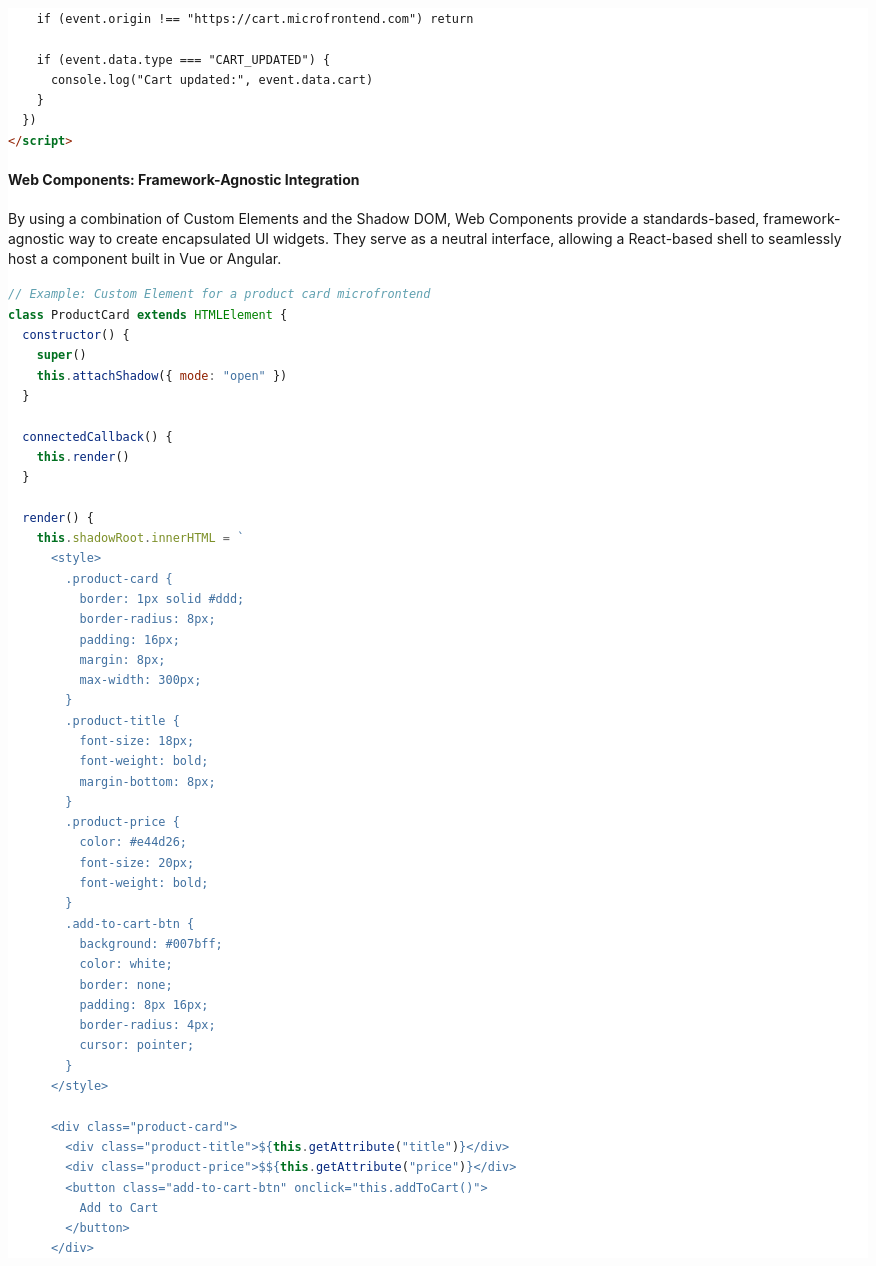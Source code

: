 ```html
    if (event.origin !== "https://cart.microfrontend.com") return

    if (event.data.type === "CART_UPDATED") {
      console.log("Cart updated:", event.data.cart)
    }
  })
</script>
```

#### Web Components: Framework-Agnostic Integration

By using a combination of Custom Elements and the Shadow DOM, Web Components provide a standards-based, framework-agnostic way to create encapsulated UI widgets. They serve as a neutral interface, allowing a React-based shell to seamlessly host a component built in Vue or Angular.

```javascript
// Example: Custom Element for a product card microfrontend
class ProductCard extends HTMLElement {
  constructor() {
    super()
    this.attachShadow({ mode: "open" })
  }

  connectedCallback() {
    this.render()
  }

  render() {
    this.shadowRoot.innerHTML = `
      <style>
        .product-card {
          border: 1px solid #ddd;
          border-radius: 8px;
          padding: 16px;
          margin: 8px;
          max-width: 300px;
        }
        .product-title {
          font-size: 18px;
          font-weight: bold;
          margin-bottom: 8px;
        }
        .product-price {
          color: #e44d26;
          font-size: 20px;
          font-weight: bold;
        }
        .add-to-cart-btn {
          background: #007bff;
          color: white;
          border: none;
          padding: 8px 16px;
          border-radius: 4px;
          cursor: pointer;
        }
      </style>

      <div class="product-card">
        <div class="product-title">${this.getAttribute("title")}</div>
        <div class="product-price">$${this.getAttribute("price")}</div>
        <button class="add-to-cart-btn" onclick="this.addToCart()">
          Add to Cart
        </button>
      </div>
```